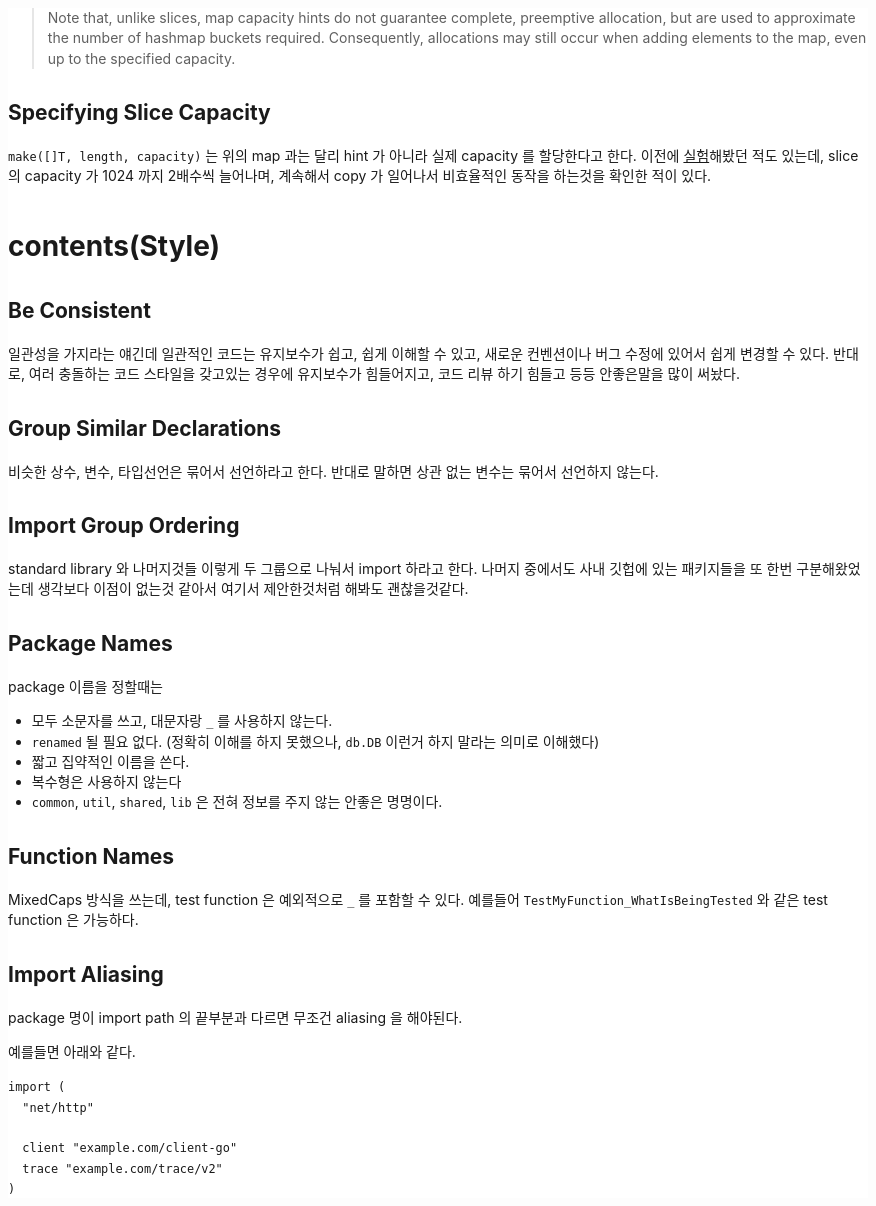 > Note that, unlike slices, map capacity hints do not guarantee complete, preemptive allocation, but are used to approximate the number of hashmap buckets required. Consequently, allocations may still occur when adding elements to the map, even up to the specified capacity.

## Specifying Slice Capacity

`make([]T, length, capacity)` 는 위의 map 과는 달리 hint 가 아니라 실제 capacity 를 할당한다고 한다. 이전에 [실험](https://fransoaardi.github.io/posts/go_append/)해봤던 적도 있는데, slice 의 capacity 가 1024 까지 2배수씩 늘어나며, 계속해서 copy 가 일어나서 비효율적인 동작을 하는것을 확인한 적이 있다.

# contents(Style)

## Be Consistent

일관성을 가지라는 얘긴데 일관적인 코드는 유지보수가 쉽고, 쉽게 이해할 수 있고, 새로운 컨벤션이나 버그 수정에 있어서 쉽게 변경할 수 있다.
반대로, 여러 충돌하는 코드 스타일을 갖고있는 경우에 유지보수가 힘들어지고, 코드 리뷰 하기 힘들고 등등 안좋은말을 많이 써놨다.

## Group Similar Declarations

비슷한 상수, 변수, 타입선언은 묶어서 선언하라고 한다. 반대로 말하면 상관 없는 변수는 묶어서 선언하지 않는다.

## Import Group Ordering

standard library 와 나머지것들 이렇게 두 그룹으로 나눠서 import 하라고 한다. 나머지 중에서도 사내 깃헙에 있는 패키지들을 또 한번 구분해왔었는데 생각보다 이점이 없는것 같아서 여기서 제안한것처럼 해봐도 괜찮을것같다.

## Package Names

package 이름을 정할때는 
- 모두 소문자를 쓰고, 대문자랑 `_` 를 사용하지 않는다.
- `renamed` 될 필요 없다. (정확히 이해를 하지 못했으나, `db.DB` 이런거 하지 말라는 의미로 이해했다)
- 짧고 집약적인 이름을 쓴다.
- 복수형은 사용하지 않는다
- `common`, `util`, `shared`, `lib` 은 전혀 정보를 주지 않는 안좋은 명명이다.

## Function Names
MixedCaps 방식을 쓰는데, test function 은 예외적으로 `_` 를 포함할 수 있다. 예를들어 `TestMyFunction_WhatIsBeingTested` 와 같은 test function 은 가능하다.

## Import Aliasing
package 명이 import path 의 끝부분과 다르면 무조건 aliasing 을 해야된다. 

예를들면 아래와 같다.
```golang
import (
  "net/http"

  client "example.com/client-go"
  trace "example.com/trace/v2"
)
```
